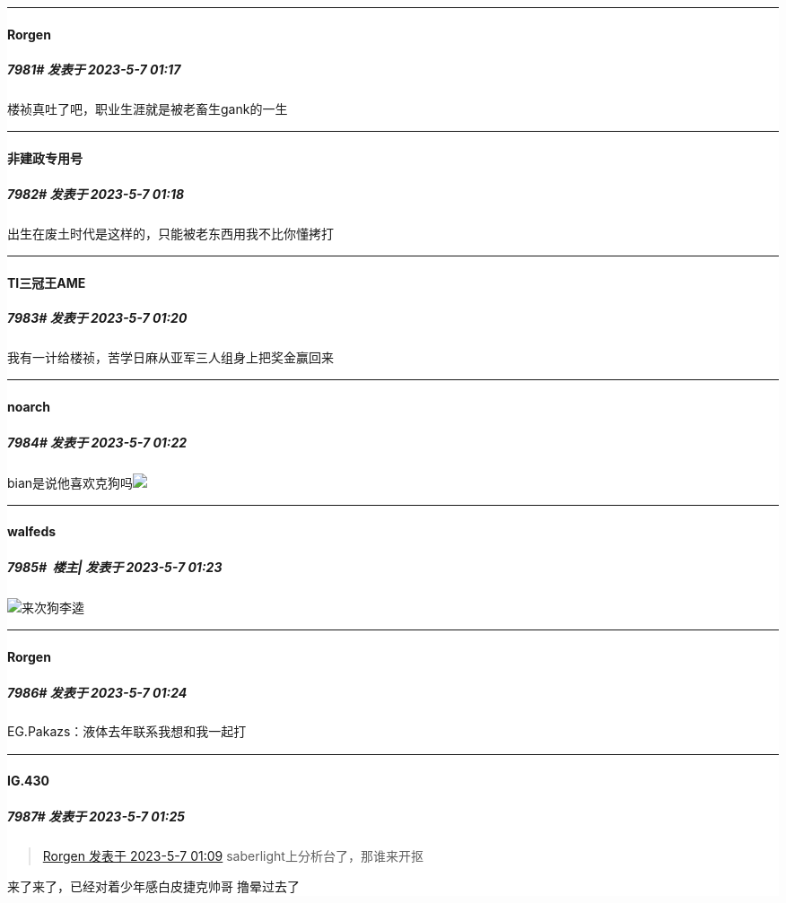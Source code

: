 
*****

####  Rorgen  
##### 7981#       发表于 2023-5-7 01:17

楼祯真吐了吧，职业生涯就是被老畜生gank的一生

*****

####  非建政专用号  
##### 7982#       发表于 2023-5-7 01:18

出生在废土时代是这样的，只能被老东西用我不比你懂拷打

*****

####  TI三冠王AME  
##### 7983#       发表于 2023-5-7 01:20

我有一计给楼祯，苦学日麻从亚军三人组身上把奖金赢回来

*****

####  noarch  
##### 7984#       发表于 2023-5-7 01:22

bian是说他喜欢克狗吗<img src="https://static.saraba1st.com/image/smiley/face2017/067.png" referrerpolicy="no-referrer">


*****

####  walfeds  
##### 7985#         楼主| 发表于 2023-5-7 01:23

<img src="https://static.saraba1st.com/image/smiley/face2017/067.png" referrerpolicy="no-referrer">来次狗李逵

*****

####  Rorgen  
##### 7986#       发表于 2023-5-7 01:24

EG.Pakazs：液体去年联系我想和我一起打

*****

####  IG.430  
##### 7987#       发表于 2023-5-7 01:25

<blockquote><a href="httphttps://bbs.saraba1st.com/2b/forum.php?mod=redirect&amp;goto=findpost&amp;pid=60753875&amp;ptid=2130813" target="_blank">Rorgen 发表于 2023-5-7 01:09</a>
saberlight上分析台了，那谁来开抠</blockquote>
来了来了，已经对着少年感白皮捷克帅哥 撸晕过去了
